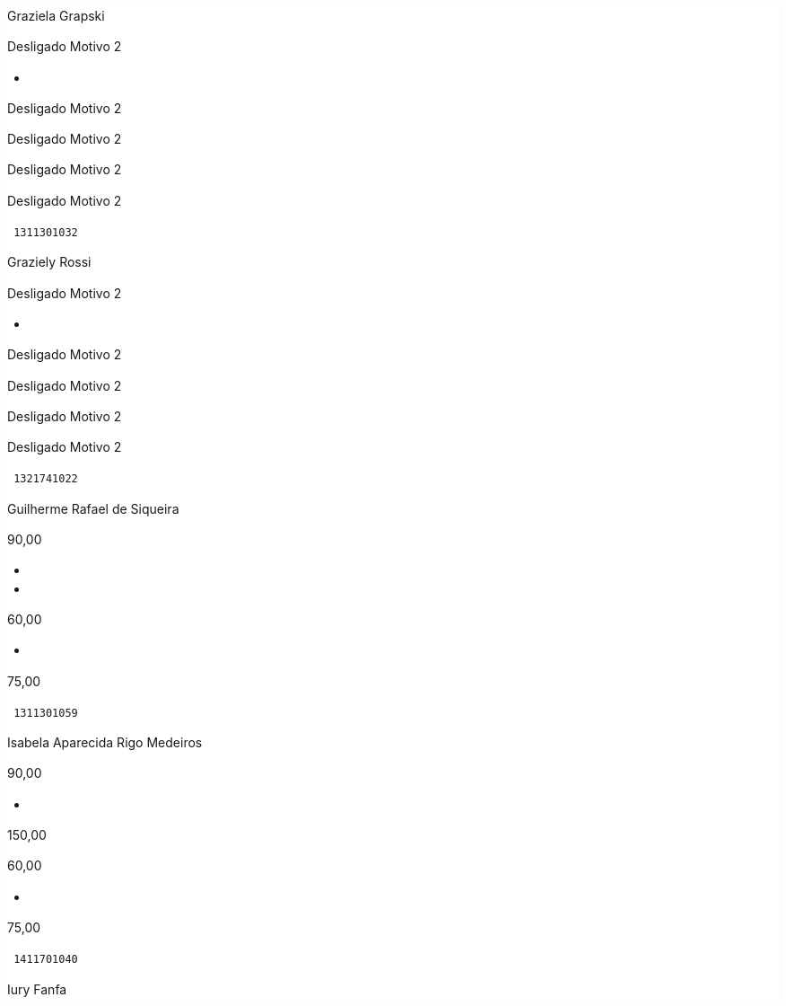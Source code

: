    Graziela Grapski

   Desligado Motivo 2

   -

   Desligado Motivo 2

   Desligado Motivo 2

   Desligado Motivo 2

   Desligado Motivo 2

     1311301032

   Graziely Rossi 

   Desligado Motivo 2

   -

   Desligado Motivo 2

   Desligado Motivo 2

   Desligado Motivo 2

   Desligado Motivo 2

     1321741022

   Guilherme Rafael de Siqueira

   90,00

   -

   -

   60,00

   -

   75,00

     1311301059

   Isabela Aparecida Rigo Medeiros

   90,00

   -

   150,00

   60,00

   -

   75,00

     1411701040

   Iury Fanfa
